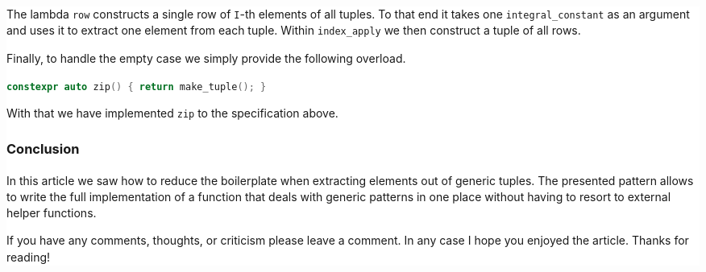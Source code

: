 The lambda `row` con­structs a single row of `I`-th el­e­ments of all tu­ples. To that end it takes one `integral_constant` as an ar­gu­ment and uses it to ex­tract one el­e­ment from each tu­ple. Within `index_apply` we then con­struct a tuple of all rows.

Fi­nally, to handle the empty case we simply pro­vide the fol­lowing over­load.

```C++
constexpr auto zip() { return make_tuple(); }
```

With that we have im­ple­mented `zip` to the spec­i­fi­ca­tion above.

### Con­clu­sion

In this ar­ticle we saw how to re­duce the boil­er­plate when ex­tracting el­e­ments out of generic tu­ples. The pre­sented pat­tern al­lows to write the full im­ple­men­ta­tion of a func­tion that deals with generic pat­terns in one place without having to re­sort to ex­ternal helper func­tions.

If you have any com­ments, thoughts, or crit­i­cism please leave a com­ment. In any case I hope you en­joyed the ar­ti­cle. Thanks for read­ing!